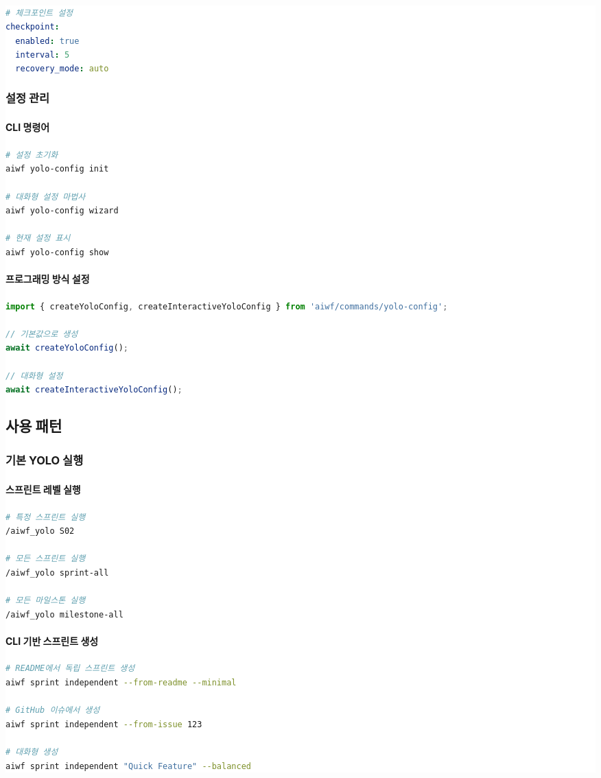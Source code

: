```yaml
# 체크포인트 설정
checkpoint:
  enabled: true
  interval: 5
  recovery_mode: auto
```

### 설정 관리

#### CLI 명령어
```bash
# 설정 초기화
aiwf yolo-config init

# 대화형 설정 마법사
aiwf yolo-config wizard

# 현재 설정 표시
aiwf yolo-config show
```

#### 프로그래밍 방식 설정
```javascript
import { createYoloConfig, createInteractiveYoloConfig } from 'aiwf/commands/yolo-config';

// 기본값으로 생성
await createYoloConfig();

// 대화형 설정
await createInteractiveYoloConfig();
```

## 사용 패턴

### 기본 YOLO 실행

#### 스프린트 레벨 실행
```bash
# 특정 스프린트 실행
/aiwf_yolo S02

# 모든 스프린트 실행
/aiwf_yolo sprint-all

# 모든 마일스톤 실행
/aiwf_yolo milestone-all
```

#### CLI 기반 스프린트 생성
```bash
# README에서 독립 스프린트 생성
aiwf sprint independent --from-readme --minimal

# GitHub 이슈에서 생성
aiwf sprint independent --from-issue 123

# 대화형 생성
aiwf sprint independent "Quick Feature" --balanced
```
